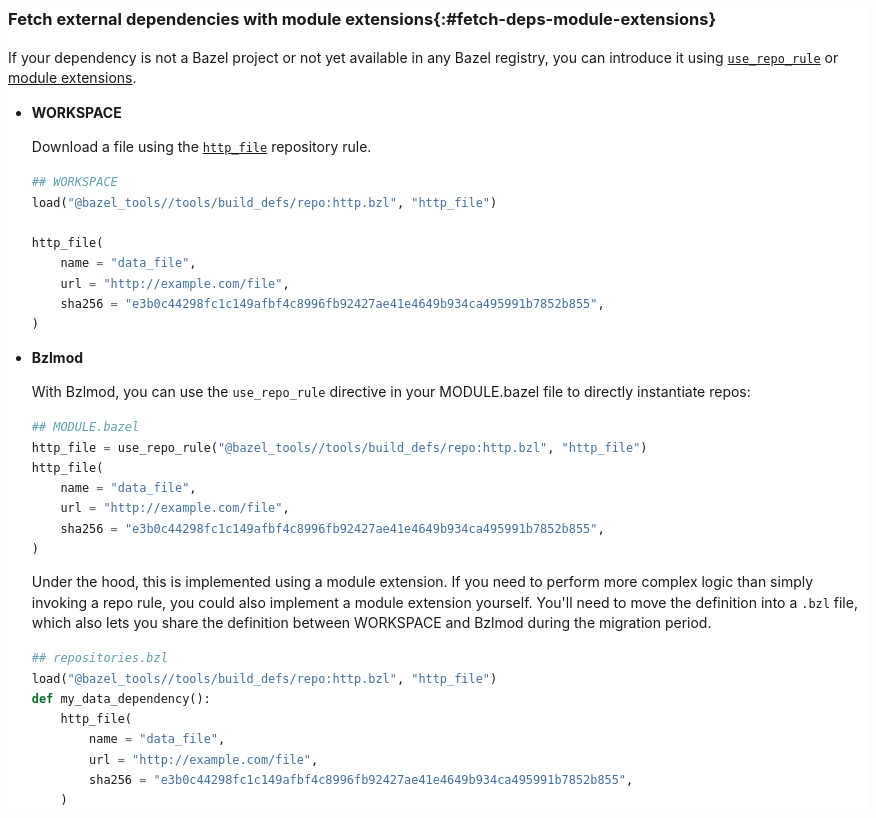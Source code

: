 [override-examples]: https://github.com/bazelbuild/examples/blob/main/bzlmod/02-override_bazel_module

### Fetch external dependencies with module extensions{:#fetch-deps-module-extensions}

If your dependency is not a Bazel project or not yet available in any Bazel
registry, you can introduce it using
[`use_repo_rule`](/external/module#use_repo_rule) or [module
extensions](/external/extension).

*   **WORKSPACE**

    Download a file using the [`http_file`](/rules/lib/repo/http#http_file)
    repository rule.

    ```python
    ## WORKSPACE
    load("@bazel_tools//tools/build_defs/repo:http.bzl", "http_file")

    http_file(
        name = "data_file",
        url = "http://example.com/file",
        sha256 = "e3b0c44298fc1c149afbf4c8996fb92427ae41e4649b934ca495991b7852b855",
    )
    ```

*   **Bzlmod**

    With Bzlmod, you can use the `use_repo_rule` directive in your MODULE.bazel
    file to directly instantiate repos:

    ```python
    ## MODULE.bazel
    http_file = use_repo_rule("@bazel_tools//tools/build_defs/repo:http.bzl", "http_file")
    http_file(
        name = "data_file",
        url = "http://example.com/file",
        sha256 = "e3b0c44298fc1c149afbf4c8996fb92427ae41e4649b934ca495991b7852b855",
    )
    ```

    Under the hood, this is implemented using a module extension. If you need to
    perform more complex logic than simply invoking a repo rule, you could also
    implement a module extension yourself. You'll need to move the definition
    into a `.bzl` file, which also lets you share the definition between
    WORKSPACE and Bzlmod during the migration period.

    ```python
    ## repositories.bzl
    load("@bazel_tools//tools/build_defs/repo:http.bzl", "http_file")
    def my_data_dependency():
        http_file(
            name = "data_file",
            url = "http://example.com/file",
            sha256 = "e3b0c44298fc1c149afbf4c8996fb92427ae41e4649b934ca495991b7852b855",
        )
    ```


[pkg-mgr-example]: https://github.com/bazelbuild/examples/tree/main/bzlmod/05-integrate_third_party_package_manager
[register_execution_platforms]: /rules/lib/globals/module#register_execution_platforms
[resolved_file_flag]: /reference/command-line-reference#flag--experimental_repository_resolved_file
[bazel_tools]: https://github.com/bazelbuild/bazel/blob/master/src/MODULE.tools
[migration_script]: https://github.com/bazelbuild/bazel-central-registry/blob/main/tools/migrate_to_bzlmod.py
[test_module]: https://github.com/bazelbuild/bazel-central-registry/tree/main/docs#test-module
[bcr_contrib_guide]: https://github.com/bazelbuild/bazel-central-registry/tree/main/docs#contribute-a-bazel-module
[ignore_dev_dep_flag]: /reference/command-line-reference#flag--ignore_dev_dependency
[bzlmod_github_issue]: https://github.com/bazelbuild/bazel/issues?q=is%3Aopen+is%3Aissue+label%3Aarea-Bzlmod